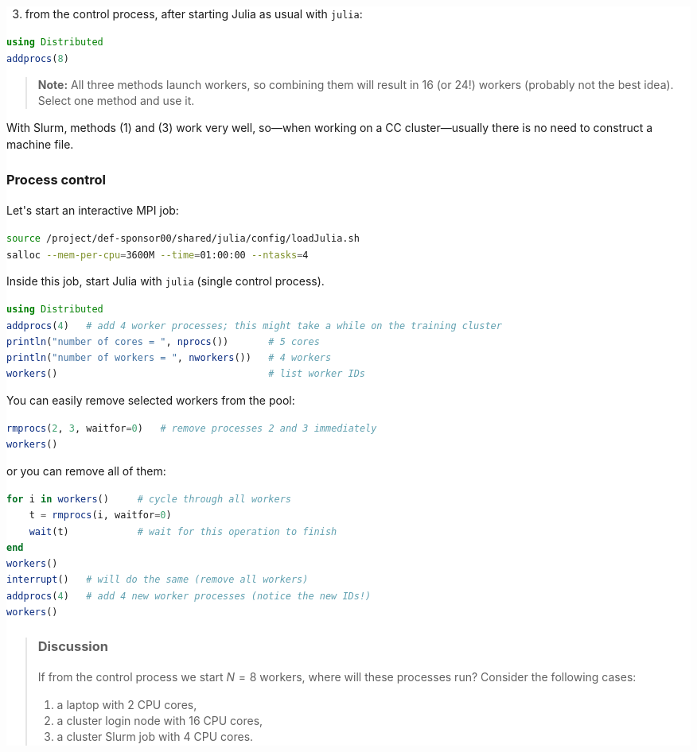 3. from the control process, after starting Julia as usual with `julia`:

```jl
using Distributed
addprocs(8)
```

> **Note:** All three methods launch workers, so combining them will result in 16 (or 24!) workers (probably not the
> best idea). Select one method and use it.

With Slurm, methods (1) and (3) work very well, so—when working on a CC cluster—usually there is no need to construct a
machine file.

### Process control

Let's start an interactive MPI job:

```sh
source /project/def-sponsor00/shared/julia/config/loadJulia.sh
salloc --mem-per-cpu=3600M --time=01:00:00 --ntasks=4
```

Inside this job, start Julia with `julia` (single control process).

```jl
using Distributed
addprocs(4)   # add 4 worker processes; this might take a while on the training cluster
println("number of cores = ", nprocs())       # 5 cores
println("number of workers = ", nworkers())   # 4 workers
workers()                                     # list worker IDs
```

You can easily remove selected workers from the pool:

```jl
rmprocs(2, 3, waitfor=0)   # remove processes 2 and 3 immediately
workers()
```

or you can remove all of them:

```jl
for i in workers()     # cycle through all workers
    t = rmprocs(i, waitfor=0)
    wait(t)            # wait for this operation to finish
end
workers()
interrupt()   # will do the same (remove all workers)
addprocs(4)   # add 4 new worker processes (notice the new IDs!)
workers()
```

> ### Discussion
> If from the control process we start $N=8$ workers, where will these processes run? Consider the following cases:
> 1. a laptop with 2 CPU cores,
> 1. a cluster login node with 16 CPU cores,
> 1. a cluster Slurm job with 4 CPU cores.
